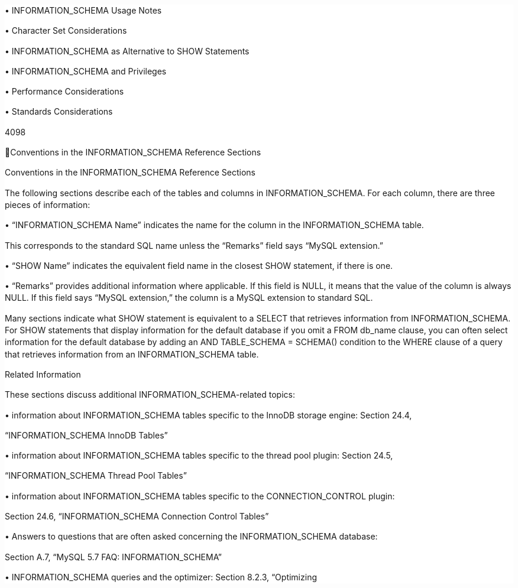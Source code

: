 • INFORMATION_SCHEMA Usage Notes

• Character Set Considerations

• INFORMATION_SCHEMA as Alternative to SHOW Statements

• INFORMATION_SCHEMA and Privileges

• Performance Considerations

• Standards Considerations

4098

Conventions in the INFORMATION_SCHEMA Reference Sections

Conventions in the INFORMATION_SCHEMA Reference Sections

The following sections describe each of the tables and columns in INFORMATION_SCHEMA. For each
column, there are three pieces of information:

• “INFORMATION_SCHEMA Name” indicates the name for the column in the INFORMATION_SCHEMA table.

This corresponds to the standard SQL name unless the “Remarks” field says “MySQL extension.”

• “SHOW Name” indicates the equivalent field name in the closest SHOW statement, if there is one.

• “Remarks” provides additional information where applicable. If this field is NULL, it means that the value
of the column is always NULL. If this field says “MySQL extension,” the column is a MySQL extension to
standard SQL.

Many sections indicate what SHOW statement is equivalent to a SELECT that retrieves information from
INFORMATION_SCHEMA. For SHOW statements that display information for the default database if you omit
a FROM db_name clause, you can often select information for the default database by adding an AND
TABLE_SCHEMA = SCHEMA() condition to the WHERE clause of a query that retrieves information from an
INFORMATION_SCHEMA table.

Related Information

These sections discuss additional INFORMATION_SCHEMA-related topics:

• information about INFORMATION_SCHEMA tables specific to the InnoDB storage engine: Section 24.4,

“INFORMATION_SCHEMA InnoDB Tables”

• information about INFORMATION_SCHEMA tables specific to the thread pool plugin: Section 24.5,

“INFORMATION_SCHEMA Thread Pool Tables”

• information about INFORMATION_SCHEMA tables specific to the CONNECTION_CONTROL plugin:

Section 24.6, “INFORMATION_SCHEMA Connection Control Tables”

• Answers to questions that are often asked concerning the INFORMATION_SCHEMA database:

Section A.7, “MySQL 5.7 FAQ: INFORMATION_SCHEMA”

• INFORMATION_SCHEMA queries and the optimizer: Section 8.2.3, “Optimizing
